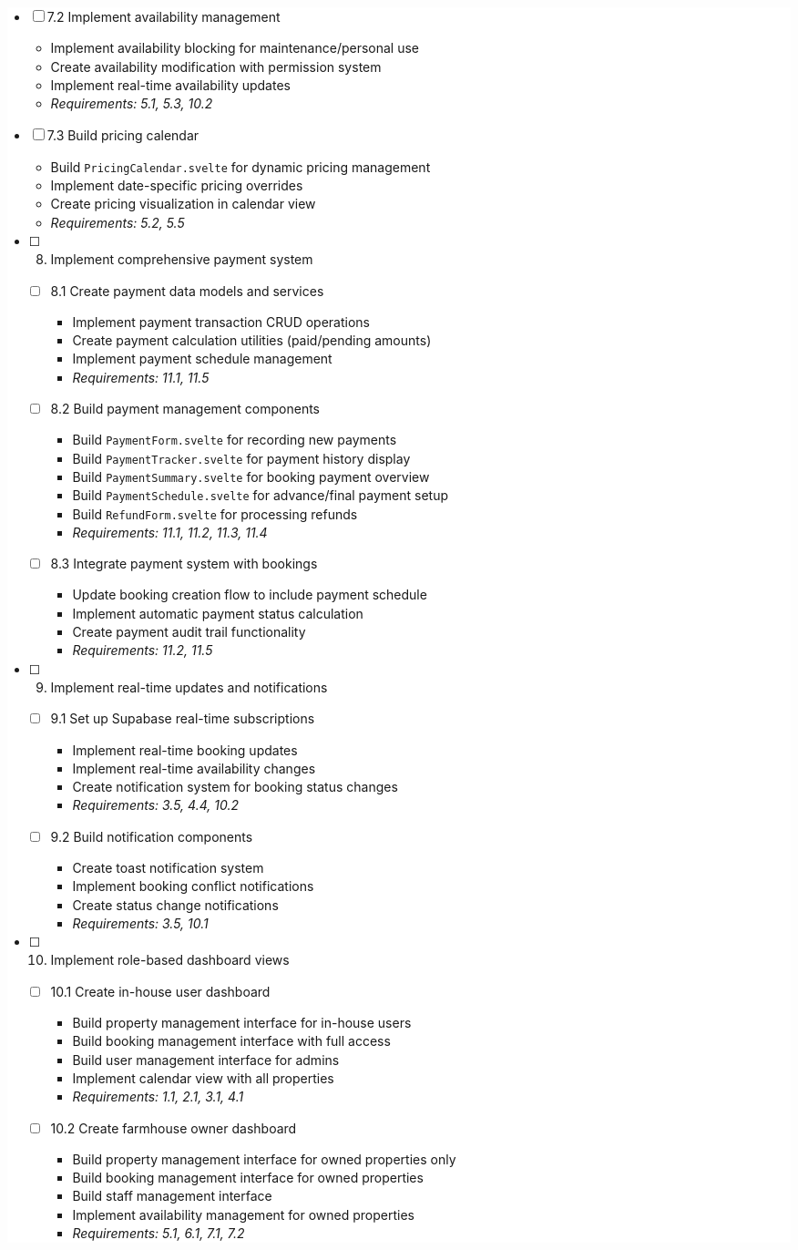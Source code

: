   - [ ] 7.2 Implement availability management
    - Implement availability blocking for maintenance/personal use
    - Create availability modification with permission system
    - Implement real-time availability updates
    - _Requirements: 5.1, 5.3, 10.2_

  - [ ] 7.3 Build pricing calendar
    - Build `PricingCalendar.svelte` for dynamic pricing management
    - Implement date-specific pricing overrides
    - Create pricing visualization in calendar view
    - _Requirements: 5.2, 5.5_

- [ ] 8. Implement comprehensive payment system
  - [ ] 8.1 Create payment data models and services
    - Implement payment transaction CRUD operations
    - Create payment calculation utilities (paid/pending amounts)
    - Implement payment schedule management
    - _Requirements: 11.1, 11.5_

  - [ ] 8.2 Build payment management components
    - Build `PaymentForm.svelte` for recording new payments
    - Build `PaymentTracker.svelte` for payment history display
    - Build `PaymentSummary.svelte` for booking payment overview
    - Build `PaymentSchedule.svelte` for advance/final payment setup
    - Build `RefundForm.svelte` for processing refunds
    - _Requirements: 11.1, 11.2, 11.3, 11.4_

  - [ ] 8.3 Integrate payment system with bookings
    - Update booking creation flow to include payment schedule
    - Implement automatic payment status calculation
    - Create payment audit trail functionality
    - _Requirements: 11.2, 11.5_

- [ ] 9. Implement real-time updates and notifications
  - [ ] 9.1 Set up Supabase real-time subscriptions
    - Implement real-time booking updates
    - Implement real-time availability changes
    - Create notification system for booking status changes
    - _Requirements: 3.5, 4.4, 10.2_

  - [ ] 9.2 Build notification components
    - Create toast notification system
    - Implement booking conflict notifications
    - Create status change notifications
    - _Requirements: 3.5, 10.1_

- [ ] 10. Implement role-based dashboard views
  - [ ] 10.1 Create in-house user dashboard
    - Build property management interface for in-house users
    - Build booking management interface with full access
    - Build user management interface for admins
    - Implement calendar view with all properties
    - _Requirements: 1.1, 2.1, 3.1, 4.1_

  - [ ] 10.2 Create farmhouse owner dashboard
    - Build property management interface for owned properties only
    - Build booking management interface for owned properties
    - Build staff management interface
    - Implement availability management for owned properties
    - _Requirements: 5.1, 6.1, 7.1, 7.2_
